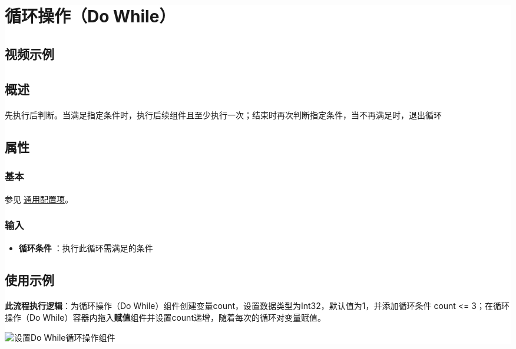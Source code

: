 # 循环操作（Do While）

## 视频示例

<video controls height='100%' width='100%' src="https://encooacademy.oss-cn-shanghai.aliyuncs.com/activity/DoWhile.mp4"></video>

## 概述

先执行后判断。当满足指定条件时，执行后续组件且至少执行一次；结束时再次判断指定条件，当不再满足时，退出循环

## 属性

### 基本

参见 [通用配置项](../../Appendix/CommonConfigurationItems.md)。

### 输入

- **循环条件** ：执行此循环需满足的条件

## 使用示例

**此流程执行逻辑**：为循环操作（Do While）组件创建变量count，设置数据类型为Int32，默认值为1，并添加循环条件 count <= 3；在循环操作（Do While）容器内拖入**赋值**组件并设置count递增，随着每次的循环对变量赋值。

![设置Do While循环操作组件](https://docimages.blob.core.chinacloudapi.cn/images/Activities/dowhile-2.png)

